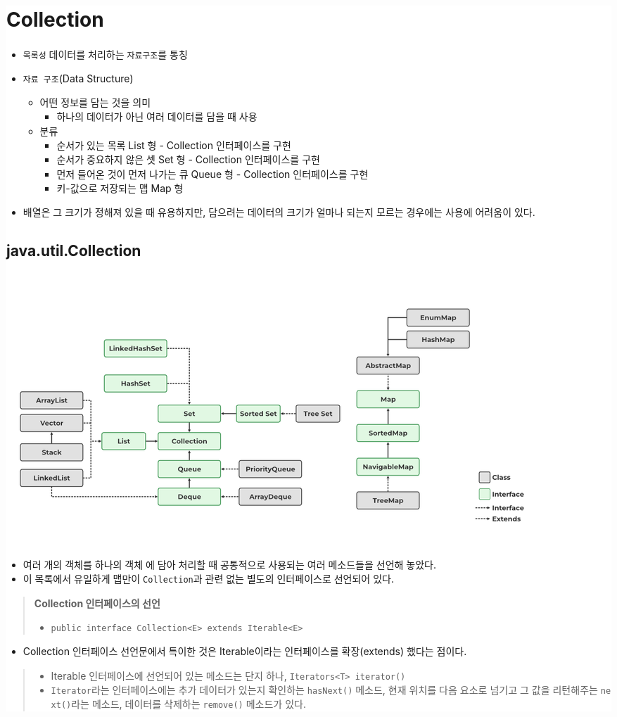 # Collection

- `목록성` 데이터를 처리하는 `자료구조`를 통칭
- `자료 구조`(Data Structure)
    - 어떤 정보를 담는 것을 의미
        - 하나의 데이터가 아닌 여러 데이터를 담을 때 사용
    - 분류
        - 순서가 있는 목록 List 형 - Collection 인터페이스를 구현
        - 순서가 중요하지 않은 셋 Set 형 - Collection 인터페이스를 구현
        - 먼저 들어온 것이 먼저 나가는 큐 Queue 형 - Collection 인터페이스를 구현
        - 키-값으로 저장되는 맵 Map 형


- 배열은 그 크기가 정해져 있을 때 유용하지만, 담으려는 데이터의 크기가 얼마나 되는지 모르는 경우에는 사용에 어려움이 있다.

## java.util.Collection

![collections](./img/collections.png)

- 여러 개의 객체를 하나의 객체 에 담아 처리할 때 공통적으로 사용되는 여러 메소드들을 선언해 놓았다.
- 이 목록에서 유일하게 맵만이 `Collection`과 관련 없는 별도의 인터페이스로 선언되어 있다.

> **Collection 인터페이스의 선언**
>
>- `public interface Collection<E> extends Iterable<E>`
>

- Collection 인터페이스 선언문에서 특이한 것은 Iterable<E>이라는 인터페이스를 확장(extends) 했다는 점이다.

> - Iterable 인터페이스에 선언되어 있는 메소드는 단지 하나, `Iterators<T> iterator()`
>- `Iterator`라는 인터페이스에는 추가 데이터가 있는지 확인하는 `hasNext()` 메소드, 현재 위치를 다음 요소로 넘기고 그 값을 리턴해주는 `next()`라는 메소드, 데이터를
   삭제하는 `remove()` 메소드가 있다.

